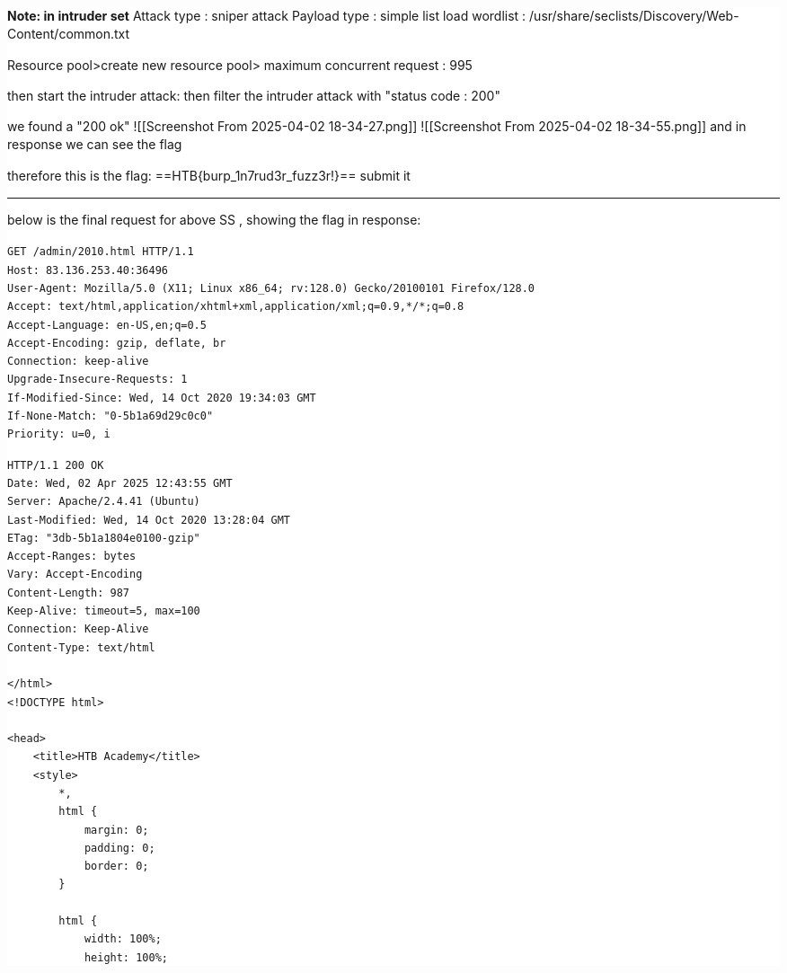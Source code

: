 **Note: in intruder set**
Attack type  : sniper attack
Payload type : simple list
load wordlist : /usr/share/seclists/Discovery/Web-Content/common.txt

Resource pool>create new resource pool> maximum concurrent request : 995

then start the intruder attack:
	then filter the intruder attack with "status code : 200"

we found a "200 ok" 
![[Screenshot From 2025-04-02 18-34-27.png]]
![[Screenshot From 2025-04-02 18-34-55.png]]
and in response we can see the flag

therefore this is the flag:  ==HTB{burp_1n7rud3r_fuzz3r!}==
submit it


---
below is the final request for above SS  , showing the flag in response:  

```
GET /admin/2010.html HTTP/1.1
Host: 83.136.253.40:36496
User-Agent: Mozilla/5.0 (X11; Linux x86_64; rv:128.0) Gecko/20100101 Firefox/128.0
Accept: text/html,application/xhtml+xml,application/xml;q=0.9,*/*;q=0.8
Accept-Language: en-US,en;q=0.5
Accept-Encoding: gzip, deflate, br
Connection: keep-alive
Upgrade-Insecure-Requests: 1
If-Modified-Since: Wed, 14 Oct 2020 19:34:03 GMT
If-None-Match: "0-5b1a69d29c0c0"
Priority: u=0, i

```

```
HTTP/1.1 200 OK
Date: Wed, 02 Apr 2025 12:43:55 GMT
Server: Apache/2.4.41 (Ubuntu)
Last-Modified: Wed, 14 Oct 2020 13:28:04 GMT
ETag: "3db-5b1a1804e0100-gzip"
Accept-Ranges: bytes
Vary: Accept-Encoding
Content-Length: 987
Keep-Alive: timeout=5, max=100
Connection: Keep-Alive
Content-Type: text/html

</html>
<!DOCTYPE html>

<head>
    <title>HTB Academy</title>
    <style>
        *,
        html {
            margin: 0;
            padding: 0;
            border: 0;
        }

        html {
            width: 100%;
            height: 100%;
```